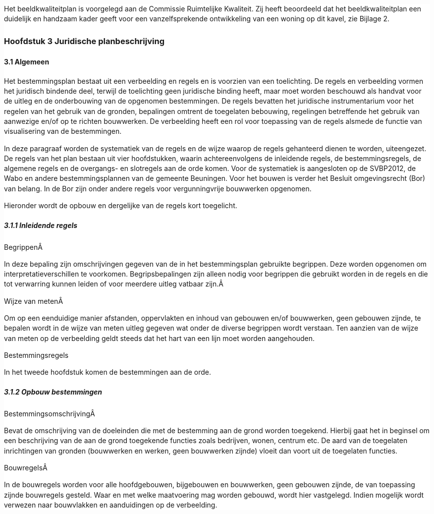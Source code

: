 Het beeldkwaliteitplan is voorgelegd aan de Commissie Ruimtelijke Kwaliteit. Zij heeft beoordeeld dat het beeldkwaliteitplan een duidelijk en handzaam kader geeft voor een vanzelfsprekende ontwikkeling van een woning op dit kavel, zie Bijlage 2.

### Hoofdstuk 3 Juridische planbeschrijving

#### 3\.1 Algemeen

Het bestemmingsplan bestaat uit een verbeelding en regels en is voorzien van een toelichting. De regels en verbeelding vormen het juridisch bindende deel, terwijl de toelichting geen juridische binding heeft, maar moet worden beschouwd als handvat voor de uitleg en de onderbouwing van de opgenomen bestemmingen. De regels bevatten het juridische instrumentarium voor het regelen van het gebruik van de gronden, bepalingen omtrent de toegelaten bebouwing, regelingen betreffende het gebruik van aanwezige en/of op te richten bouwwerken. De verbeelding heeft een rol voor toepassing van de regels alsmede de functie van visualisering van de bestemmingen.

In deze paragraaf worden de systematiek van de regels en de wijze waarop de regels gehanteerd dienen te worden, uiteengezet. De regels van het plan bestaan uit vier hoofdstukken, waarin achtereenvolgens de inleidende regels, de bestemmingsregels, de algemene regels en de overgangs\- en slotregels aan de orde komen. Voor de systematiek is aangesloten op de SVBP2012, de Wabo en andere bestemmingsplannen van de gemeente Beuningen. Voor het bouwen is verder het Besluit omgevingsrecht (Bor) van belang. In de Bor zijn onder andere regels voor vergunningvrije bouwwerken opgenomen.

Hieronder wordt de opbouw en dergelijke van de regels kort toegelicht.

##### 3\.1\.1 Inleidende regels

BegrippenÂ

In deze bepaling zijn omschrijvingen gegeven van de in het bestemmingsplan gebruikte begrippen. Deze worden opgenomen om interpretatieverschillen te voorkomen. Begripsbepalingen zijn alleen nodig voor begrippen die gebruikt worden in de regels en die tot verwarring kunnen leiden of voor meerdere uitleg vatbaar zijn.Â

Wijze van metenÂ

Om op een eenduidige manier afstanden, oppervlakten en inhoud van gebouwen en/of bouwwerken, geen gebouwen zijnde, te bepalen wordt in de wijze van meten uitleg gegeven wat onder de diverse begrippen wordt verstaan. Ten aanzien van de wijze van meten op de verbeelding geldt steeds dat het hart van een lijn moet worden aangehouden.

Bestemmingsregels

In het tweede hoofdstuk komen de bestemmingen aan de orde.

##### 3\.1\.2 Opbouw bestemmingen

BestemmingsomschrijvingÂ

Bevat de omschrijving van de doeleinden die met de bestemming aan de grond worden toegekend. Hierbij gaat het in beginsel om een beschrijving van de aan de grond toegekende functies zoals bedrijven, wonen, centrum etc. De aard van de toegelaten inrichtingen van gronden (bouwwerken en werken, geen bouwwerken zijnde) vloeit dan voort uit de toegelaten functies.

BouwregelsÂ

In de bouwregels worden voor alle hoofdgebouwen, bijgebouwen en bouwwerken, geen gebouwen zijnde, de van toepassing zijnde bouwregels gesteld. Waar en met welke maatvoering mag worden gebouwd, wordt hier vastgelegd. Indien mogelijk wordt verwezen naar bouwvlakken en aanduidingen op de verbeelding.
